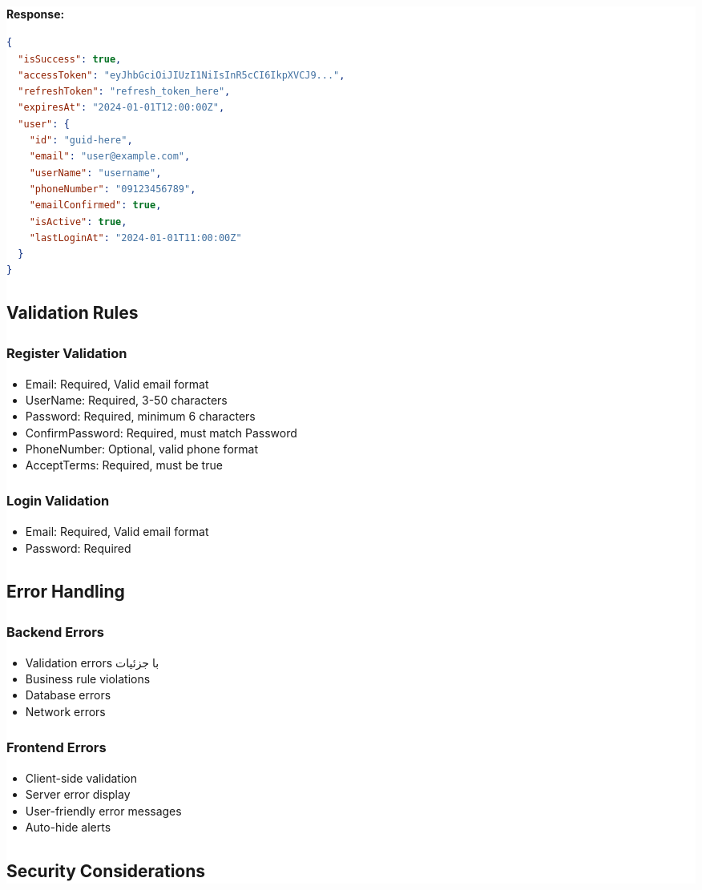 **Response:**
```json
{
  "isSuccess": true,
  "accessToken": "eyJhbGciOiJIUzI1NiIsInR5cCI6IkpXVCJ9...",
  "refreshToken": "refresh_token_here",
  "expiresAt": "2024-01-01T12:00:00Z",
  "user": {
    "id": "guid-here",
    "email": "user@example.com",
    "userName": "username",
    "phoneNumber": "09123456789",
    "emailConfirmed": true,
    "isActive": true,
    "lastLoginAt": "2024-01-01T11:00:00Z"
  }
}
```

## Validation Rules

### Register Validation
- Email: Required, Valid email format
- UserName: Required, 3-50 characters
- Password: Required, minimum 6 characters
- ConfirmPassword: Required, must match Password
- PhoneNumber: Optional, valid phone format
- AcceptTerms: Required, must be true

### Login Validation
- Email: Required, Valid email format
- Password: Required

## Error Handling

### Backend Errors
- Validation errors با جزئیات
- Business rule violations
- Database errors
- Network errors

### Frontend Errors
- Client-side validation
- Server error display
- User-friendly error messages
- Auto-hide alerts

## Security Considerations

